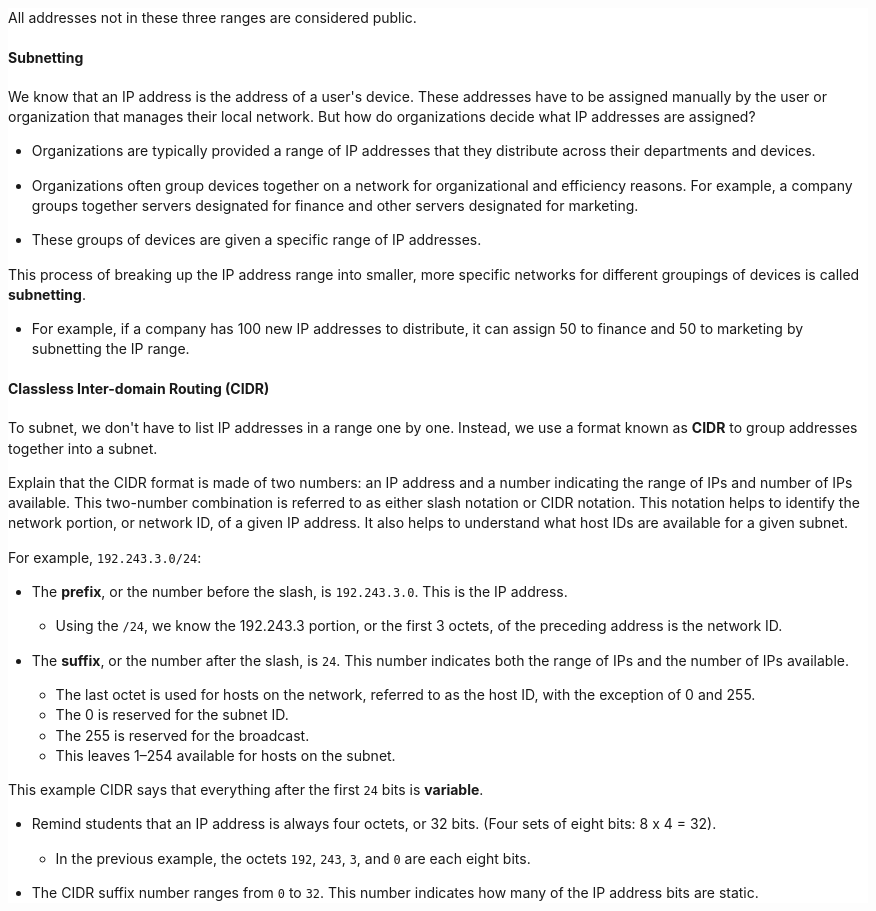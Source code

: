 
 All addresses not in these three ranges are considered public.


#### Subnetting

We know that an IP address is the address of a user's device. These addresses have to be assigned manually by the user or organization that manages their local network. But how do organizations decide what IP addresses are assigned?

- Organizations are typically provided a range of IP addresses that they distribute across their departments and devices.

- Organizations often group devices together on a network for organizational and efficiency reasons.  For example, a company groups together servers designated for finance and other servers designated for marketing.

- These groups of devices are given a specific range of IP addresses.

This process of breaking up the IP address range into smaller, more specific networks for different groupings of devices is called **subnetting**.

  - For example, if a company has 100 new IP addresses to distribute, it can assign 50 to finance and 50 to marketing by subnetting the IP range.

#### Classless Inter-domain Routing (CIDR)

To subnet, we don't have to list IP addresses in a range one by one. Instead, we use a format known as **CIDR** to group addresses together into a subnet.

Explain that the CIDR format is made of two numbers: an IP address and a number indicating the range of IPs and number of IPs available.  This two-number combination is referred to as either slash notation or CIDR notation.  This notation helps to identify the network portion, or network ID, of a given IP address.  It also helps to understand what host IDs are available for a given subnet.

For example, `192.243.3.0/24`:
  

- The **prefix**, or the number before the slash, is `192.243.3.0`. This is the IP address.

  - Using the `/24`, we know the 192.243.3 portion, or the first 3 octets, of the preceding address is the network ID.

- The **suffix**, or the number after the slash, is `24`. This number indicates both the range of IPs and the number of IPs available.

  - The last octet is used for hosts on the network, referred to as the host ID, with the exception of 0 and 255.  
  - The 0 is reserved for the subnet ID.
  - The 255 is reserved for the broadcast.  
  - This leaves 1&ndash;254 available for hosts on the subnet.

This example CIDR says that everything after the first `24` bits is **variable**.

- Remind students that an IP address is always four octets, or 32 bits. (Four sets of eight bits: 8 x 4 = 32).

  - In the previous example, the octets `192`, `243`, `3`, and `0` are each eight bits.

- The CIDR suffix number ranges from `0` to `32`. This number indicates how many of the IP address bits are static.
